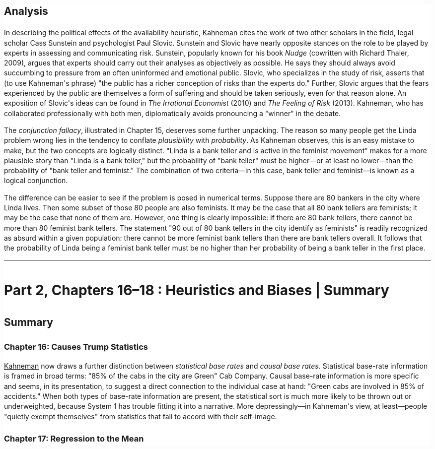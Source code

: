## Analysis

In describing the political effects of the availability heuristic, [Kahneman](https://www.coursehero.com/lit/Thinking-Fast-and-Slow/author/) cites the work of two other scholars in the field, legal scholar Cass Sunstein and psychologist Paul Slovic. Sunstein and Slovic have nearly opposite stances on the role to be played by experts in assessing and communicating risk. Sunstein, popularly known for his book _Nudge_ (cowritten with Richard Thaler, 2009), argues that experts should carry out their analyses as objectively as possible. He says they should always avoid succumbing to pressure from an often uninformed and emotional public. Slovic, who specializes in the study of risk, asserts that (to use Kahneman's phrase) "the public has a richer conception of risks than the experts do." Further, Slovic argues that the fears experienced by the public are themselves a form of suffering and should be taken seriously, even for that reason alone. An exposition of Slovic's ideas can be found in _The Irrational Economist_ (2010) and _The Feeling of Risk_ (2013). Kahneman, who has collaborated professionally with both men, diplomatically avoids pronouncing a "winner" in the debate.

The _conjunction fallacy_, illustrated in Chapter 15, deserves some further unpacking. The reason so many people get the Linda problem wrong lies in the tendency to conflate _plausibility_ with _probability_. As Kahneman observes, this is an easy mistake to make, but the two concepts are logically distinct. "Linda is a bank teller and is active in the feminist movement" makes for a more plausible story than "Linda is a bank teller," but the probability of "bank teller" must be higher—or at least no lower—than the probability of "bank teller and feminist." The combination of two criteria—in this case, bank teller and feminist—is known as a logical conjunction.

The difference can be easier to see if the problem is posed in numerical terms. Suppose there are 80 bankers in the city where Linda lives. Then some subset of those 80 people are also feminists. It may be the case that all 80 bank tellers are feminists; it may be the case that none of them are. However, one thing is clearly impossible: if there are 80 bank tellers, there cannot be more than 80 feminist bank tellers. The statement "90 out of 80 bank tellers in the city identify as feminists" is readily recognized as absurd within a given population: there cannot be more feminist bank tellers than there are bank tellers overall. It follows that the probability of Linda being a feminist bank teller must be no higher than her probability of being a bank teller in the first place.
___
# Part 2, Chapters 16–18 : Heuristics and Biases | Summary

## Summary

### Chapter 16: Causes Trump Statistics

[Kahneman](https://www.coursehero.com/lit/Thinking-Fast-and-Slow/author/) now draws a further distinction between _statistical base rates_ and _causal base rates._ Statistical base-rate information is framed in broad terms: "85% of the cabs in the city are Green" Cab Company. Causal base-rate information is more specific and seems, in its presentation, to suggest a direct connection to the individual case at hand: "Green cabs are involved in 85% of accidents." When both types of base-rate information are present, the statistical sort is much more likely to be thrown out or underweighted, because System 1 has trouble fitting it into a narrative. More depressingly—in Kahneman's view, at least—people "quietly exempt themselves" from statistics that fail to accord with their self-image.

### Chapter 17: Regression to the Mean
